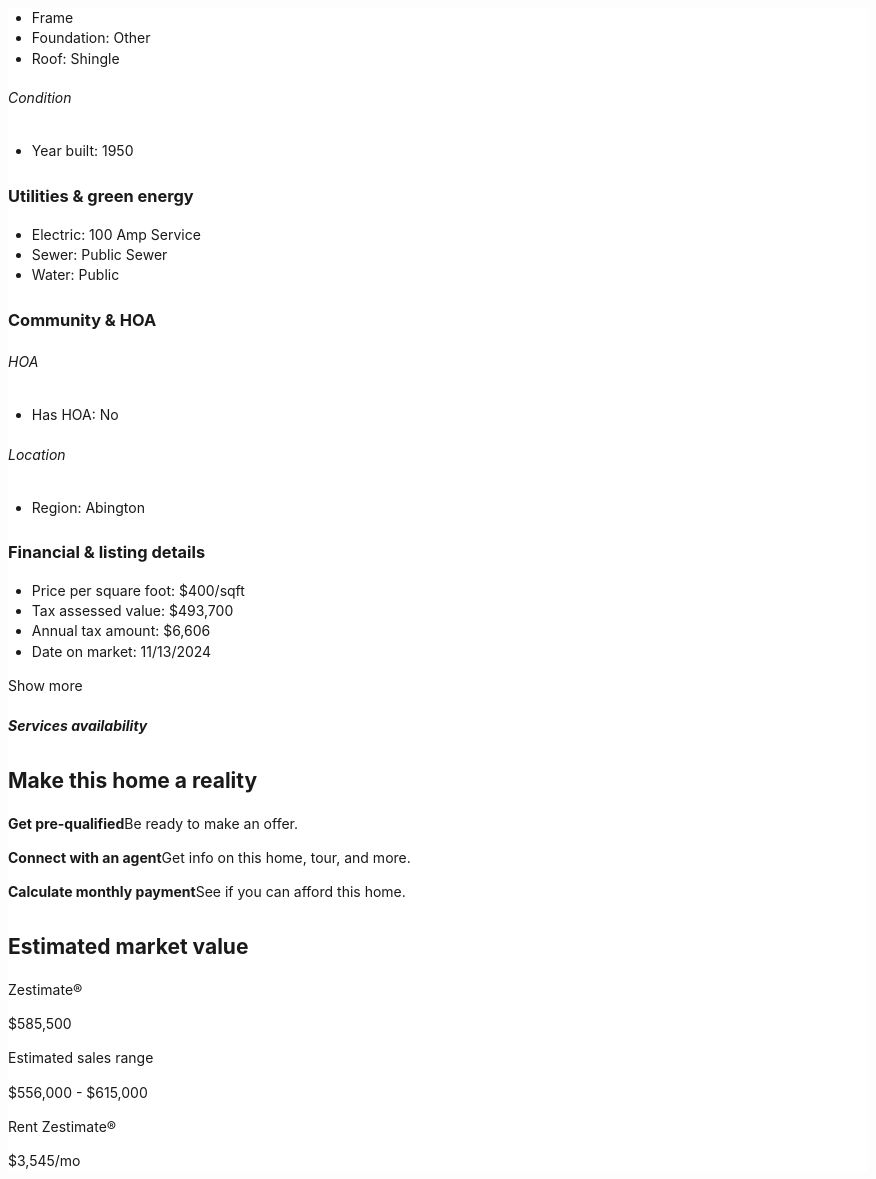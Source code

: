 - Frame
- Foundation: Other
- Roof: Shingle

###### Condition

- Year built: 1950

### Utilities & green energy

- Electric: 100 Amp Service
- Sewer: Public Sewer
- Water: Public

### Community & HOA

###### HOA

- Has HOA: No

###### Location

- Region: Abington

### Financial & listing details

- Price per square foot: $400/sqft
- Tax assessed value: $493,700
- Annual tax amount: $6,606
- Date on market: 11/13/2024

Show more

##### Services availability

## Make this home a reality

**Get pre-qualified**Be ready to make an offer.

**Connect with an agent**Get info on this home, tour, and more.

**Calculate monthly payment**See if you can afford this home.

## Estimated market value

Zestimate®

$585,500

Estimated sales range

$556,000 - $615,000

Rent Zestimate®

$3,545/mo
